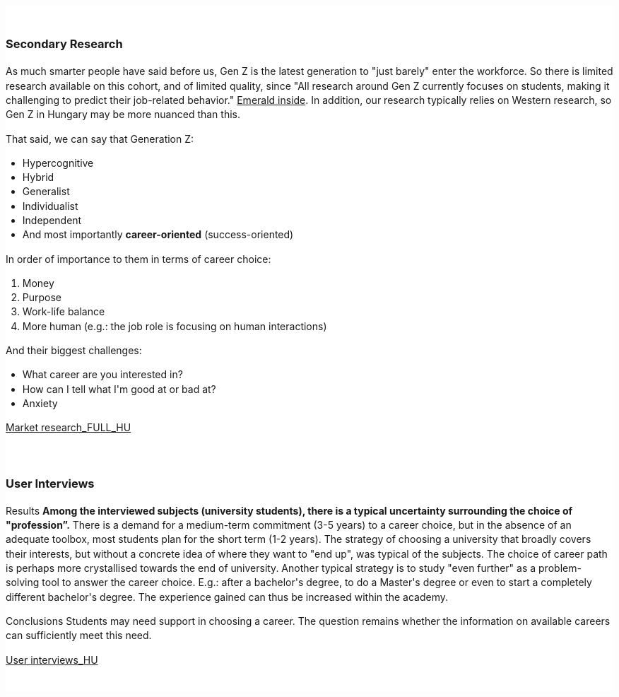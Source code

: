<br />

### Secondary Research
As much smarter people have said before us, Gen Z is the latest generation to "just barely" enter the workforce. So there is limited research available on this cohort, and of limited quality, since "All research around Gen Z currently focuses on students, making it challenging to predict their job-related behavior." [Emerald inside](https://www.emerald.com/insight/content/doi/10.1108/EJTD-07-2020-0124/full/html). In addition, our research typically relies on Western research, so Gen Z in Hungary may be more nuanced than this. 

That said, we can say that Generation Z: 
* Hypercognitive
* Hybrid
* Generalist
* Individualist
* Independent
* And most importantly **career-oriented** (success-oriented)

In order of importance to them in terms of career choice:
1. Money
2. Purpose
3. Work-life balance
4. More human (e.g.: the job role is focusing on human interactions)

And their biggest challenges:
* What career are you interested in?
* How can I tell what I'm good at or bad at?
* Anxiety

[Market research_FULL_HU](https://docs.google.com/document/d/1JPzQn8KolTrF_hTX1oqt7hnRoWmElPXv0pOBCi6qPfw/edit?usp=sharing)

<br />

### User Interviews

Results
**Among the interviewed subjects (university students), there is a typical uncertainty surrounding the choice of "profession”.** There is a demand for a medium-term commitment (3-5 years) to a career choice, but in the absence of an adequate toolbox, most students plan for the short term (1-2 years). The strategy of choosing a university that broadly covers their interests, but without a concrete idea of where they want to "end up", was typical of the subjects. The choice of career path is perhaps more crystallised towards the end of university. Another typical strategy is to study "even further" as a problem-solving tool to answer the career choice. E.g.: after a bachelor's degree, to do a Master's degree or even to start a completely different bachelor's degree. The experience gained can thus be increased within the academy.

Conclusions
Students may need support in choosing a career. The question remains whether the information on available careers can sufficiently meet this need.

[User interviews_HU](https://docs.google.com/document/d/1AVnQ09_-wY-R9FBRh0-oFRI1Ams8g4Dpig2bvfza4TQ/edit?usp=sharing)

<br />
